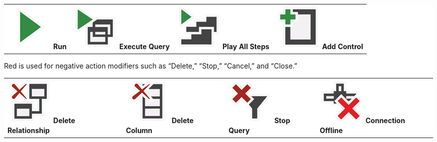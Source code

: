 |||||  
|-|-|-|-|  
|![Run icon](../extensibility/media/0405-03_actionmodifierrun.png "0405-03_ActionModifierRun") **Run**|![Execute query icon](../extensibility/media/0405-04_executequery.png "0405-04_ExecuteQuery") **Execute Query**|![Play all steps icon](../extensibility/media/0405-05_playallsteps.png "0405-05_PlayAllSteps") **Play All Steps**|![Add control icon](../extensibility/media/0405-06_addcontrol.png "0405-06_AddControl") **Add Control**|  
  
 Red is used for negative action modifiers such as “Delete,” “Stop,” “Cancel,” and “Close.”  
  
|||||  
|-|-|-|-|  
|![Delete relationship icon](../extensibility/media/0405-07_deleterelationship.png "0405-07_DeleteRelationship") **Delete Relationship**|![Delete column icon](../extensibility/media/0405-08_deletecolumn.png "0405-08_DeleteColumn") **Delete Column**|![Stop query icon](../extensibility/media/0405-09_stopquery.png "0405-09_StopQuery") **Stop Query**|![Connection offline icon](../extensibility/media/0405-10_connectionoffline.png "0405-10_ConnectionOffline") **Connection Offline**|  
  